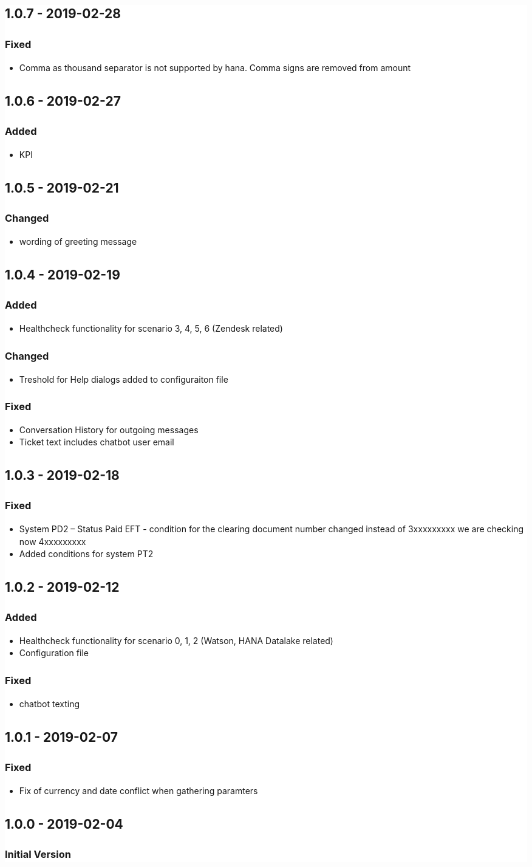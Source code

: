 ## 1.0.7 - 2019-02-28
### Fixed
- Comma as thousand separator is not supported by hana. Comma signs are removed from amount

## 1.0.6 - 2019-02-27
### Added
- KPI

## 1.0.5 - 2019-02-21
### Changed
- wording of greeting message

## 1.0.4 - 2019-02-19
### Added
- Healthcheck functionality for scenario 3, 4, 5, 6 (Zendesk related)
### Changed
- Treshold for Help dialogs added to configuraiton file
### Fixed
- Conversation History for outgoing messages
- Ticket text includes chatbot user email

## 1.0.3 - 2019-02-18
### Fixed
-	System PD2 – Status Paid EFT - condition for the clearing document number changed instead of 3xxxxxxxxx we are checking now 4xxxxxxxxx
-	Added conditions for system PT2

## 1.0.2 - 2019-02-12
### Added
- Healthcheck functionality for scenario 0, 1, 2 (Watson, HANA Datalake related)
- Configuration file
### Fixed
- chatbot texting

## 1.0.1 - 2019-02-07
### Fixed
- Fix of currency and date conflict when gathering paramters

## 1.0.0 - 2019-02-04
### Initial Version